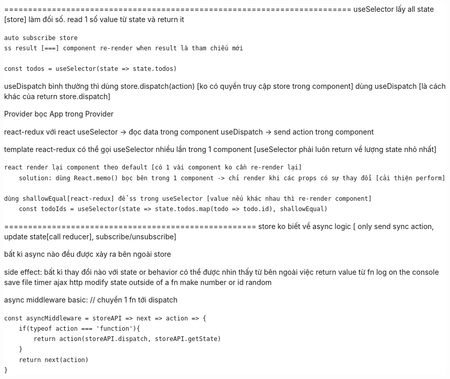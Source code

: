 =========================================================================
useSelector
lấy all state [store] làm đối số. read 1 số value từ state và return it

    auto subscribe store
    ss result [===] component re-render when result là tham chiếu mới

    const todos = useSelector(state => state.todos)

useDispatch
bình thường thì dùng store.dispatch(action)
[ko có quyền truy cập store trong component]
dùng useDispatch [là cách khác của return store.dispatch]

Provider
bọc App trong Provider

react-redux với react
useSelector -> đọc data trong component
useDispatch -> send action trong component
<Provider store={store}> <App/> </Provider>

template react-redux
có thể gọi useSelector nhiều lần trong 1 component
[useSelector phải luôn return về lượng state nhỏ nhất]

    react render lại component theo default [có 1 vài component ko cần re-render lại]
        solution: dùng React.memo() bọc bên trong 1 component -> chỉ render khi các props có sự thay đổi [cải thiện perform]

    dùng shallowEqual[react-redux] để ss trong useSelector [value nếu khác nhau thì re-render component]
        const todoIds = useSelector(state => state.todos.map(todo => todo.id), shallowEqual)

=====================================================
store ko biết về async logic [ only send sync action, update state[call reducer], subscribe/unsubscribe]

bất kì async nào đều được xảy ra bên ngoài store

side effect: bất kì thay đổi nào với state or behavior có thể được nhìn thấy từ bên ngoài việc return value từ fn
log on the console
save file
timer
ajax http
modify state outside of a fn
make number or id random

async middleware
basic:
// chuyển 1 fn tới dispatch

    const asyncMiddleware = storeAPI => next => action => {
        if(typeof action === 'function'){
            return action(storeAPI.dispatch, storeAPI.getState)
        }
        return next(action)
    }
